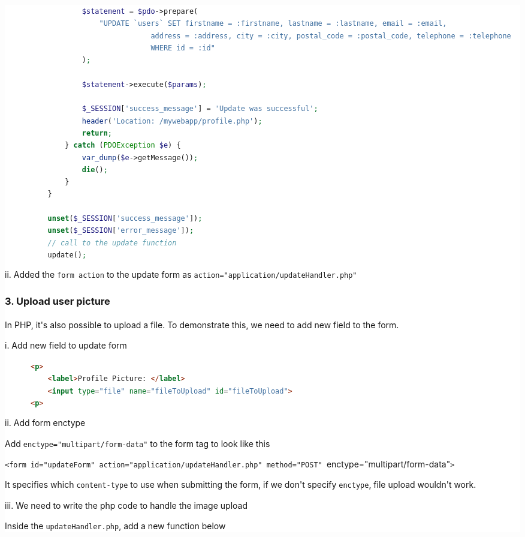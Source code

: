 ```php
                  $statement = $pdo->prepare(
                      "UPDATE `users` SET firstname = :firstname, lastname = :lastname, email = :email,
                                  address = :address, city = :city, postal_code = :postal_code, telephone = :telephone
                                  WHERE id = :id"
                  );

                  $statement->execute($params);

                  $_SESSION['success_message'] = 'Update was successful';
                  header('Location: /mywebapp/profile.php');
                  return;
              } catch (PDOException $e) {
                  var_dump($e->getMessage());
                  die();
              }
          }

          unset($_SESSION['success_message']);
          unset($_SESSION['error_message']);
          // call to the update function
          update();
```

ii. Added the `form action` to the update form as `action="application/updateHandler.php"`

### 3. Upload user picture

In PHP, it's also possible to upload a file. To demonstrate this, we need to add new field to the form.

i. Add new field to update form

```html
      <p>
          <label>Profile Picture: </label>
          <input type="file" name="fileToUpload" id="fileToUpload">
      <p>
```

ii. Add form enctype

Add `enctype="multipart/form-data"` to the form tag to look like this

`<form id="updateForm" action="application/updateHandler.php" method="POST" `enctype="multipart/form-data"`>`

It specifies which `content-type` to use when submitting the form, if we don't specify `enctype`, file upload wouldn't work.


iii. We need to write the php code to handle the image upload

Inside the `updateHandler.php`, add a new function below

